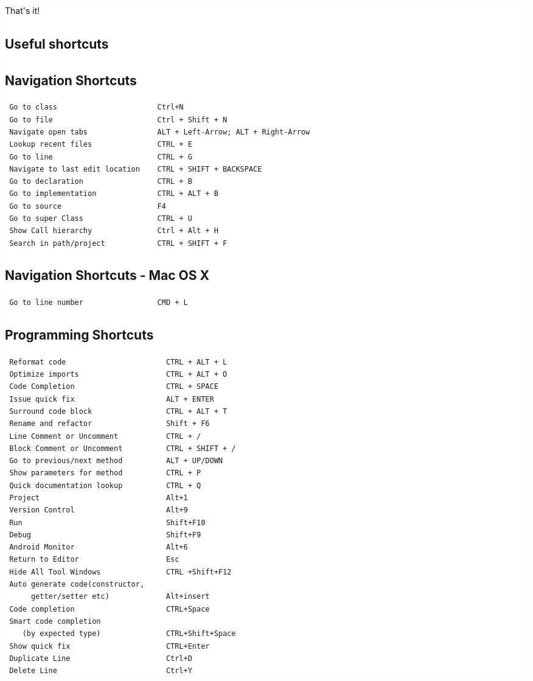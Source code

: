 That's it!

  [1]: https://developer.android.com/studio/index.html
  [2]: http://www.oracle.com/technetwork/java/javase/downloads/jdk8-downloads-2133151.html
  [3]: http://stackoverflow.com/a/6521412/1320532

## Useful shortcuts
Navigation Shortcuts
-------------

     Go to class                       Ctrl+N
     Go to file                        Ctrl + Shift + N
     Navigate open tabs                ALT + Left-Arrow; ALT + Right-Arrow
     Lookup recent files               CTRL + E
     Go to line                        CTRL + G
     Navigate to last edit location    CTRL + SHIFT + BACKSPACE
     Go to declaration                 CTRL + B
     Go to implementation              CTRL + ALT + B
     Go to source                      F4
     Go to super Class                 CTRL + U
     Show Call hierarchy               Ctrl + Alt + H
     Search in path/project            CTRL + SHIFT + F

   Navigation Shortcuts - Mac OS X
-----------

     Go to line number                 CMD + L
     

Programming Shortcuts
------

     Reformat code                       CTRL + ALT + L
     Optimize imports                    CTRL + ALT + O
     Code Completion                     CTRL + SPACE
     Issue quick fix                     ALT + ENTER
     Surround code block                 CTRL + ALT + T
     Rename and refactor                 Shift + F6
     Line Comment or Uncomment           CTRL + /
     Block Comment or Uncomment          CTRL + SHIFT + /
     Go to previous/next method          ALT + UP/DOWN
     Show parameters for method          CTRL + P
     Quick documentation lookup          CTRL + Q
     Project                             Alt+1     
     Version Control                     Alt+9    
     Run                                 Shift+F10     
     Debug                               Shift+F9     
     Android Monitor                     Alt+6     
     Return to Editor                    Esc     
     Hide All Tool Windows               CTRL +Shift+F12
     Auto generate code(constructor,    
          getter/setter etc)             Alt+insert
     Code completion                     CTRL+Space
     Smart code completion
        (by expected type)               CTRL+Shift+Space
     Show quick fix                      CTRL+Enter
     Duplicate Line                      Ctrl+D
     Delete Line                         Ctrl+Y


  [1]: http://i.stack.imgur.com/um1y0.gif
  [2]: http://i.stack.imgur.com/VXFCW.png
  [3]: http://i.stack.imgur.com/JD43d.png
  [4]: http://i.stack.imgur.com/VGqle.png